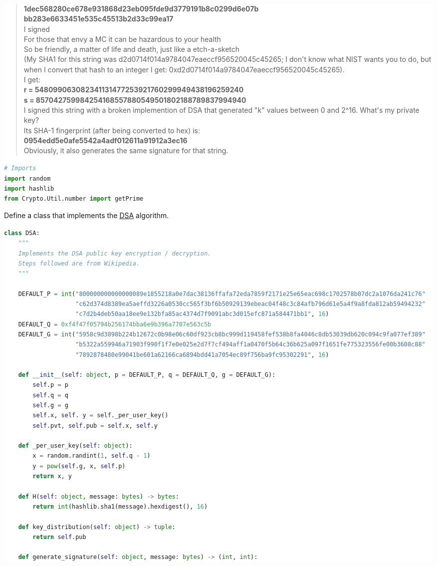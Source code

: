 > **1dec568280ce678e931868d23eb095fde9d3779191b8c0299d6e07b**  
> **bb283e6633451e535c45513b2d33c99ea17**  
> I signed  
> For those that envy a MC it can be hazardous to your health  
> So be friendly, a matter of life and death, just like a etch-a-sketch  
> (My SHA1 for this string was d2d0714f014a9784047eaeccf956520045c45265; I don't know what NIST wants you to do, but when I convert that hash to an integer I get: 0xd2d0714f014a9784047eaeccf956520045c45265).  
> I get:  
> **r = 548099063082341131477253921760299949438196259240**  
> **s = 857042759984254168557880549501802188789837994940**  
> I signed this string with a broken implemention of DSA that generated "k" values between 0 and 2^16. What's my private key?  
> Its SHA-1 fingerprint (after being converted to hex) is:  
> **0954edd5e0afe5542a4adf012611a91912a3ec16**  
> Obviously, it also generates the same signature for that string.

```python
# Imports
import random
import hashlib
from Crypto.Util.number import getPrime
```

Define a class that implements the [DSA](https://en.wikipedia.org/wiki/Digital_Signature_Algorithm) algorithm.

```python
class DSA:
    """
    Implements the DSA public key encryption / decryption.
    Steps followed are from Wikipedia.
    """
    
    DEFAULT_P = int("800000000000000089e1855218a0e7dac38136ffafa72eda7859f2171e25e65eac698c1702578b07dc2a1076da241c76"
                    "c62d374d8389ea5aeffd3226a0530cc565f3bf6b50929139ebeac04f48c3c84afb796d61e5a4f9a8fda812ab59494232"
                    "c7d2b4deb50aa18ee9e132bfa85ac4374d7f9091abc3d015efc871a584471bb1", 16)
    DEFAULT_Q = 0xf4f47f05794b256174bba6e9b396a7707e563c5b
    DEFAULT_G = int("5958c9d3898b224b12672c0b98e06c60df923cb8bc999d119458fef538b8fa4046c8db53039db620c094c9fa077ef389"
                    "b5322a559946a71903f990f1f7e0e025e2d7f7cf494aff1a0470f5b64c36b625a097f1651fe775323556fe00b3608c88"
                    "7892878480e99041be601a62166ca6894bdd41a7054ec89f756ba9fc95302291", 16)
        
    def __init__(self: object, p = DEFAULT_P, q = DEFAULT_Q, g = DEFAULT_G):
        self.p = p
        self.q = q
        self.g = g
        self.x, self. y = self._per_user_key()
        self.pvt, self.pub = self.x, self.y
        
    def _per_user_key(self: object):
        x = random.randint(1, self.q - 1)
        y = pow(self.g, x, self.p)
        return x, y
    
    def H(self: object, message: bytes) -> bytes:
        return int(hashlib.sha1(message).hexdigest(), 16)
    
    def key_distribution(self: object) -> tuple:
        return self.pub
    
    def generate_signature(self: object, message: bytes) -> (int, int):
```